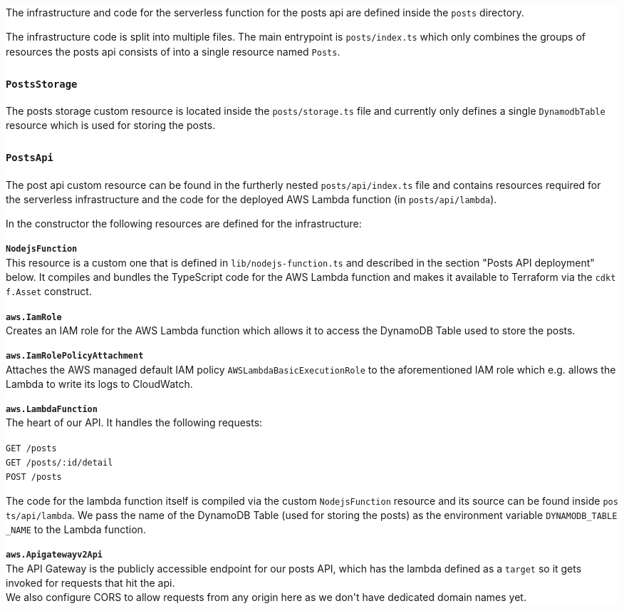 The infrastructure and code for the serverless function for the posts api are
defined inside the `posts` directory.

The infrastructure code is split into multiple files. The main entrypoint is
`posts/index.ts` which only combines the groups of resources the posts api
consists of into a single resource named `Posts`.

### **`PostsStorage`**

The posts storage custom resource is located inside the `posts/storage.ts` file
and currently only defines a single `DynamodbTable` resource which is used for
storing the posts.

### **`PostsApi`**

The post api custom resource can be found in the furtherly nested
`posts/api/index.ts` file and contains resources required for the serverless
infrastructure and the code for the deployed AWS Lambda function (in
`posts/api/lambda`).

In the constructor the following resources are defined for the infrastructure:

**`NodejsFunction`**  
This resource is a custom one that is defined in `lib/nodejs-function.ts` and
described in the section "Posts API deployment" below. It compiles and bundles
the TypeScript code for the AWS Lambda function and makes it available to
Terraform via the `cdktf.Asset` construct.

**`aws.IamRole`**  
Creates an IAM role for the AWS Lambda function which allows it to access the
DynamoDB Table used to store the posts.

**`aws.IamRolePolicyAttachment`**  
Attaches the AWS managed default IAM policy `AWSLambdaBasicExecutionRole` to the
aforementioned IAM role which e.g. allows the Lambda to write its logs to
CloudWatch.

**`aws.LambdaFunction`**  
The heart of our API. It handles the following requests:

```
GET /posts
GET /posts/:id/detail
POST /posts
```

The code for the lambda function itself is compiled via the custom
`NodejsFunction` resource and its source can be found inside `posts/api/lambda`.
We pass the name of the DynamoDB Table (used for storing the posts) as the
environment variable `DYNAMODB_TABLE_NAME` to the Lambda function.

**`aws.Apigatewayv2Api`**  
The API Gateway is the publicly accessible endpoint for our posts API, which has
the lambda defined as a `target` so it gets invoked for requests that hit the
api.  
We also configure CORS to allow requests from any origin here as we don't have
dedicated domain names yet.
